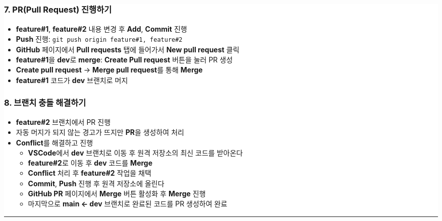 ### 7. PR(Pull Request) 진행하기
- **feature#1**, **feature#2** 내용 변경 후 **Add**, **Commit** 진행
- **Push** 진행: `git push origin feature#1, feature#2`
- **GitHub** 페이지에서 **Pull requests** 탭에 들어가서 **New pull request** 클릭
- **feature#1**을 **dev**로 **merge**: **Create Pull request** 버튼을 눌러 PR 생성
- **Create pull request** -> **Merge pull request**를 통해 **Merge**
- **feature#1** 코드가 **dev** 브랜치로 머지

### 8. 브랜치 충돌 해결하기
- **feature#2** 브랜치에서 PR 진행
- 자동 머지가 되지 않는 경고가 뜨지만 **PR**을 생성하여 처리
- **Conflict**를 해결하고 진행
    - **VSCode**에서 **dev** 브랜치로 이동 후 원격 저장소의 최신 코드를 받아온다
    - **feature#2**로 이동 후 **dev** 코드를 **Merge**
    - **Conflict** 처리 후 **feature#2** 작업을 채택
    - **Commit**, **Push** 진행 후 원격 저장소에 올린다
    - **GitHub PR** 페이지에서 **Merge** 버튼 활성화 후 **Merge** 진행
    - 마지막으로 **main <- dev** 브랜치로 완료된 코드를 PR 생성하여 완료

---
